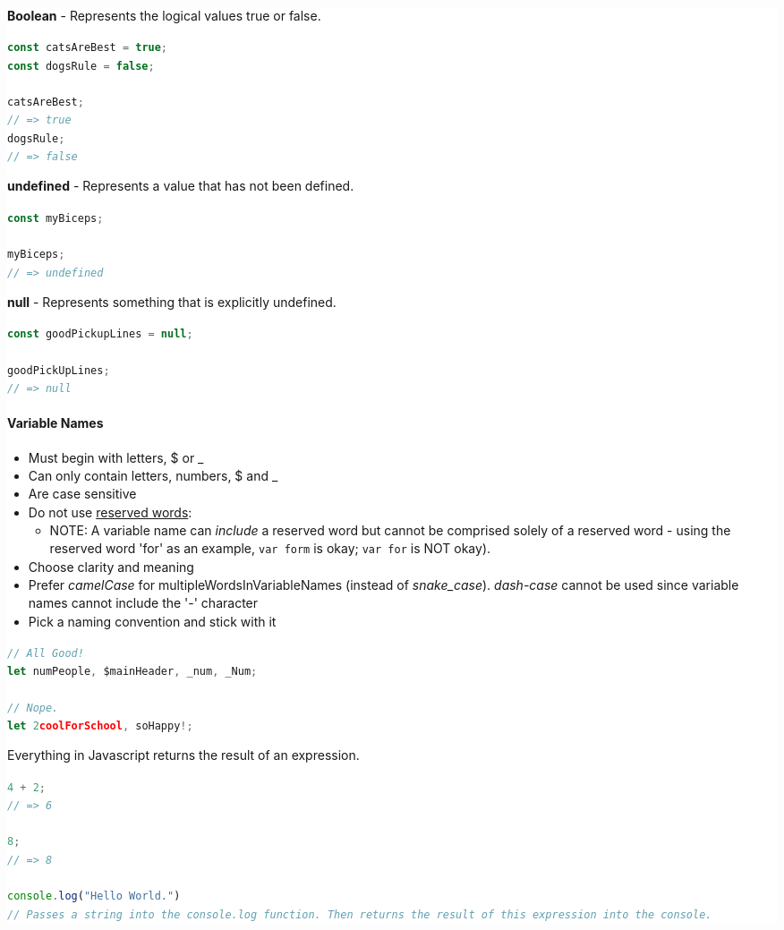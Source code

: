**Boolean** - Represents the logical values true or false.
```js
const catsAreBest = true;
const dogsRule = false;

catsAreBest;
// => true
dogsRule;
// => false
```

**undefined** - Represents a value that has not been defined.
```js
const myBiceps;

myBiceps;
// => undefined
```

**null** - Represents something that is explicitly undefined.
```js
const goodPickupLines = null;

goodPickUpLines;
// => null
```

#### Variable Names

- Must begin with letters, $ or _
- Can only contain letters, numbers, $ and _
- Are case sensitive
- Do not use [reserved words](https://developer.mozilla.org/en-US/docs/Web/JavaScript/Reference/Lexical_grammar#Keywords):
    - NOTE: A variable name can _include_ a reserved word but cannot be comprised solely of a reserved word - using the reserved word 'for' as an example, `var form` is okay; `var for` is NOT okay).
- Choose clarity and meaning
- Prefer *camelCase* for multipleWordsInVariableNames (instead of *snake_case*). *dash-case* cannot be used since variable names cannot include the '-' character
- Pick a naming convention and stick with it

```js
// All Good!
let numPeople, $mainHeader, _num, _Num;

// Nope.
let 2coolForSchool, soHappy!;
```

Everything in Javascript returns the result of an expression.

```js
4 + 2;
// => 6

8;
// => 8

console.log("Hello World.")
// Passes a string into the console.log function. Then returns the result of this expression into the console.

```
